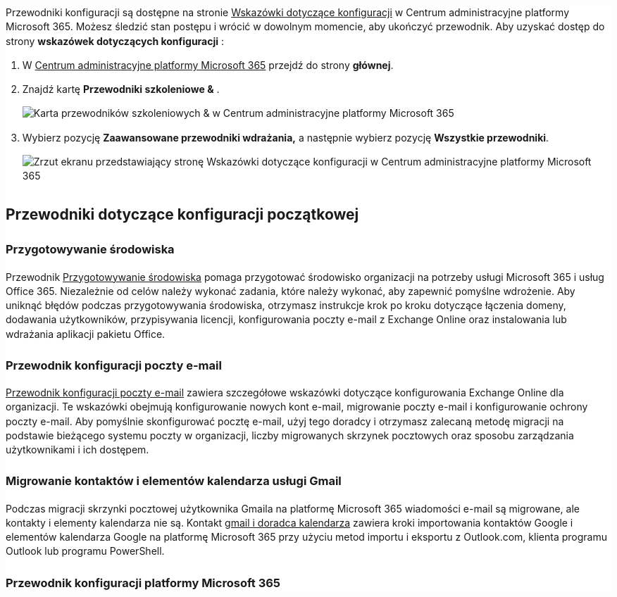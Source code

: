 Przewodniki konfiguracji są dostępne na stronie [Wskazówki dotyczące konfiguracji](https://aka.ms/setupguidance) w Centrum administracyjne platformy Microsoft 365. Możesz śledzić stan postępu i wrócić w dowolnym momencie, aby ukończyć przewodnik. Aby uzyskać dostęp do strony **wskazówek dotyczących konfiguracji** :

1. W [Centrum administracyjne platformy Microsoft 365](https://admin.microsoft.com/) przejdź do strony **głównej**.

2. Znajdź kartę **Przewodniki szkoleniowe &** .

   ![Karta przewodników szkoleniowych & w Centrum administracyjne platformy Microsoft 365](../media/setup-guides-for-microsoft-365/adminportal-trainingandguides.png)

3. Wybierz pozycję **Zaawansowane przewodniki wdrażania,** a następnie wybierz pozycję **Wszystkie przewodniki**.

   ![Zrzut ekranu przedstawiający stronę Wskazówki dotyczące konfiguracji w Centrum administracyjne platformy Microsoft 365](../media/setup-guides-for-microsoft-365/adminportal-setupguidance.png)

## <a name="guides-for-initial-setup"></a>Przewodniki dotyczące konfiguracji początkowej

### <a name="prepare-your-environment"></a>Przygotowywanie środowiska

Przewodnik [Przygotowywanie środowiska](https://aka.ms/prepareyourenvironment) pomaga przygotować środowisko organizacji na potrzeby usługi Microsoft 365 i usług Office 365. Niezależnie od celów należy wykonać zadania, które należy wykonać, aby zapewnić pomyślne wdrożenie. Aby uniknąć błędów podczas przygotowywania środowiska, otrzymasz instrukcje krok po kroku dotyczące łączenia domeny, dodawania użytkowników, przypisywania licencji, konfigurowania poczty e-mail z Exchange Online oraz instalowania lub wdrażania aplikacji pakietu Office.

### <a name="email-setup-guide"></a>Przewodnik konfiguracji poczty e-mail

[Przewodnik konfiguracji poczty e-mail](https://aka.ms/office365setup) zawiera szczegółowe wskazówki dotyczące konfigurowania Exchange Online dla organizacji. Te wskazówki obejmują konfigurowanie nowych kont e-mail, migrowanie poczty e-mail i konfigurowanie ochrony poczty e-mail. Aby pomyślnie skonfigurować pocztę e-mail, użyj tego doradcy i otrzymasz zalecaną metodę migracji na podstawie bieżącego systemu poczty w organizacji, liczby migrowanych skrzynek pocztowych oraz sposobu zarządzania użytkownikami i ich dostępem.

### <a name="migrate-gmail-contacts-and-calendar-items"></a>Migrowanie kontaktów i elementów kalendarza usługi Gmail

Podczas migracji skrzynki pocztowej użytkownika Gmaila na platformę Microsoft 365 wiadomości e-mail są migrowane, ale kontakty i elementy kalendarza nie są. Kontakt [gmail i doradca kalendarza](https://aka.ms/gmailcontactscalendar) zawiera kroki importowania kontaktów Google i elementów kalendarza Google na platformę Microsoft 365 przy użyciu metod importu i eksportu z Outlook.com, klienta programu Outlook lub programu PowerShell.

### <a name="microsoft-365-setup-guide"></a>Przewodnik konfiguracji platformy Microsoft 365
